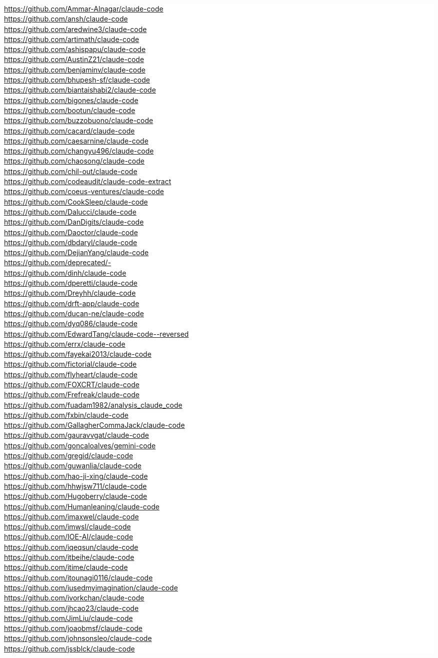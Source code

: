 https://github.com/Ammar-Alnagar/claude-code  
https://github.com/ansh/claude-code  
https://github.com/aredwine3/claude-code  
https://github.com/artimath/claude-code  
https://github.com/ashispapu/claude-code  
https://github.com/AustinZ21/claude-code  
https://github.com/benjaminv/claude-code  
https://github.com/bhupesh-sf/claude-code  
https://github.com/biantaishabi2/claude-code  
https://github.com/bigones/claude-code  
https://github.com/bootun/claude-code  
https://github.com/buzzobuono/claude-code  
https://github.com/cacard/claude-code  
https://github.com/caesarnine/claude-code  
https://github.com/changyu496/claude-code  
https://github.com/chaosong/claude-code  
https://github.com/chil-out/claude-code  
https://github.com/codeaudit/claude-code-extract  
https://github.com/coeus-ventures/claude-code  
https://github.com/CookSleep/claude-code  
https://github.com/Dalucci/claude-code  
https://github.com/DanDigits/claude-code  
https://github.com/Daoctor/claude-code  
https://github.com/dbdaryl/claude-code  
https://github.com/DejianYang/claude-code  
https://github.com/deprecated/-  
https://github.com/dinh/claude-code  
https://github.com/dperetti/claude-code  
https://github.com/Dreyhh/claude-code  
https://github.com/drft-app/claude-code  
https://github.com/ducan-ne/claude-code  
https://github.com/dyq086/claude-code  
https://github.com/EdwardTang/claude-code--reversed  
https://github.com/errx/claude-code  
https://github.com/fayekai2013/claude-code  
https://github.com/fictorial/claude-code  
https://github.com/flyheart/claude-code  
https://github.com/FOXCRT/claude-code  
https://github.com/Frefreak/claude-code  
https://github.com/fuadam1982/analysis_claude_code  
https://github.com/fxbin/claude-code  
https://github.com/GallagherCommaJack/claude-code  
https://github.com/gauravvgat/claude-code  
https://github.com/goncaloalves/gemini-code  
https://github.com/gregid/claude-code  
https://github.com/guwanlia/claude-code  
https://github.com/hao-ji-xing/claude-code  
https://github.com/hhwjsw711/claude-code  
https://github.com/Hugoberry/claude-code  
https://github.com/Humanleaning/claude-code  
https://github.com/imaxwel/claude-code  
https://github.com/imwsl/claude-code  
https://github.com/IOE-AI/claude-code  
https://github.com/iqeqsun/claude-code  
https://github.com/itbeihe/claude-code  
https://github.com/itime/claude-code  
https://github.com/itounagi0116/claude-code  
https://github.com/iusedmyimagination/claude-code  
https://github.com/ivorkchan/claude-code  
https://github.com/jhcao23/claude-code  
https://github.com/JimLiu/claude-code  
https://github.com/joaobmsf/claude-code  
https://github.com/johnsonsleo/claude-code  
https://github.com/jssblck/claude-code  